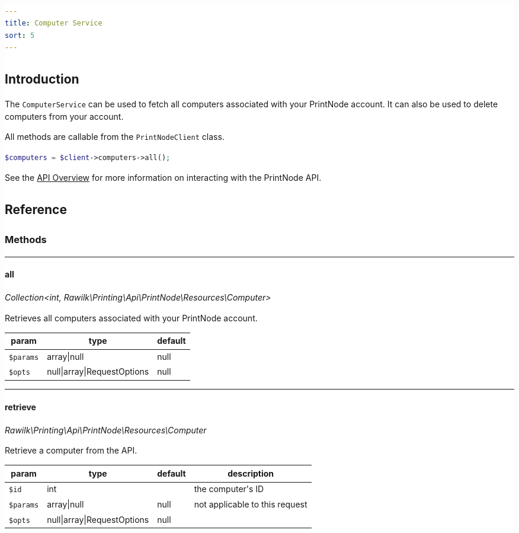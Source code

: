 ```yaml
---
title: Computer Service
sort: 5
---
```


## Introduction

The `ComputerService` can be used to fetch all computers associated with your PrintNode account. It can also be used to delete computers from your account.

All methods are callable from the `PrintNodeClient` class.

```php
$computers = $client->computers->all();
```

See the [API Overview](/docs/laravel-printing/{version}/printnode/api) for more information on interacting with the PrintNode API.

## Reference

### Methods

<hr>

#### all

_Collection<int, Rawilk\Printing\Api\PrintNode\Resources\Computer>_

Retrieves all computers associated with your PrintNode account.

| param     | type                        | default |
| --------- | --------------------------- | ------- |
| `$params` | array\|null                 | null    |
| `$opts`   | null\|array\|RequestOptions | null    |

<hr>

#### retrieve

_Rawilk\Printing\Api\PrintNode\Resources\Computer_

Retrieve a computer from the API.

| param     | type                        | default | description                    |
| --------- | --------------------------- | ------- | ------------------------------ |
| `$id`     | int                         |         | the computer's ID              |
| `$params` | array\|null                 | null    | not applicable to this request |
| `$opts`   | null\|array\|RequestOptions | null    |                                |
